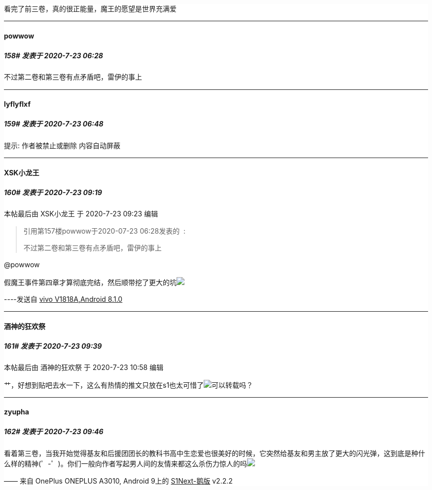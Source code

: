 
看完了前三卷，真的很正能量，魔王的愿望是世界充满爱


-----

####  powwow  
##### 158#       发表于 2020-7-23 06:28


不过第二卷和第三卷有点矛盾吧，雷伊的事上


-----

####  lyflyflxf  
##### 159#       发表于 2020-7-23 06:48

提示: 作者被禁止或删除 内容自动屏蔽


-----

####  XSK小龙王  
##### 160#       发表于 2020-7-23 09:19


 本帖最后由 XSK小龙王 于 2020-7-23 09:23 编辑 
<blockquote>引用第157楼powwow于2020-07-23 06:28发表的  :

不过第二卷和第三卷有点矛盾吧，雷伊的事上</blockquote>
@powwow

假魔王事件第四章才算彻底完结，然后顺带挖了更大的坑<img src="https://static.saraba1st.com/image/smiley/face2017/067.png" referrerpolicy="no-referrer">


----发送自 [vivo V1818A,Android 8.1.0](http://stage1.5j4m.com/?1.33)


-----

####  酒神的狂欢祭  
##### 161#       发表于 2020-7-23 09:39


 本帖最后由 酒神的狂欢祭 于 2020-7-23 10:58 编辑 

艹，好想到贴吧去水一下，这么有热情的推文只放在s1也太可惜了<img src="https://static.saraba1st.com/image/smiley/face2017/045.png" referrerpolicy="no-referrer">可以转载吗？


-----

####  zyupha  
##### 162#       发表于 2020-7-23 09:46


看着第三卷，当我开始觉得基友和后援团团长的教科书高中生恋爱也很美好的时候，它突然给基友和男主放了更大的闪光弹，这到底是种什么样的精神(゜-゜)。你们一般向作者写起男人间的友情来都这么杀伤力惊人的吗<img src="https://static.saraba1st.com/image/smiley/face2017/077.png" referrerpolicy="no-referrer">

—— 来自 OnePlus ONEPLUS A3010, Android 9上的 [S1Next-鹅版](https://github.com/ykrank/S1-Next/releases) v2.2.2
